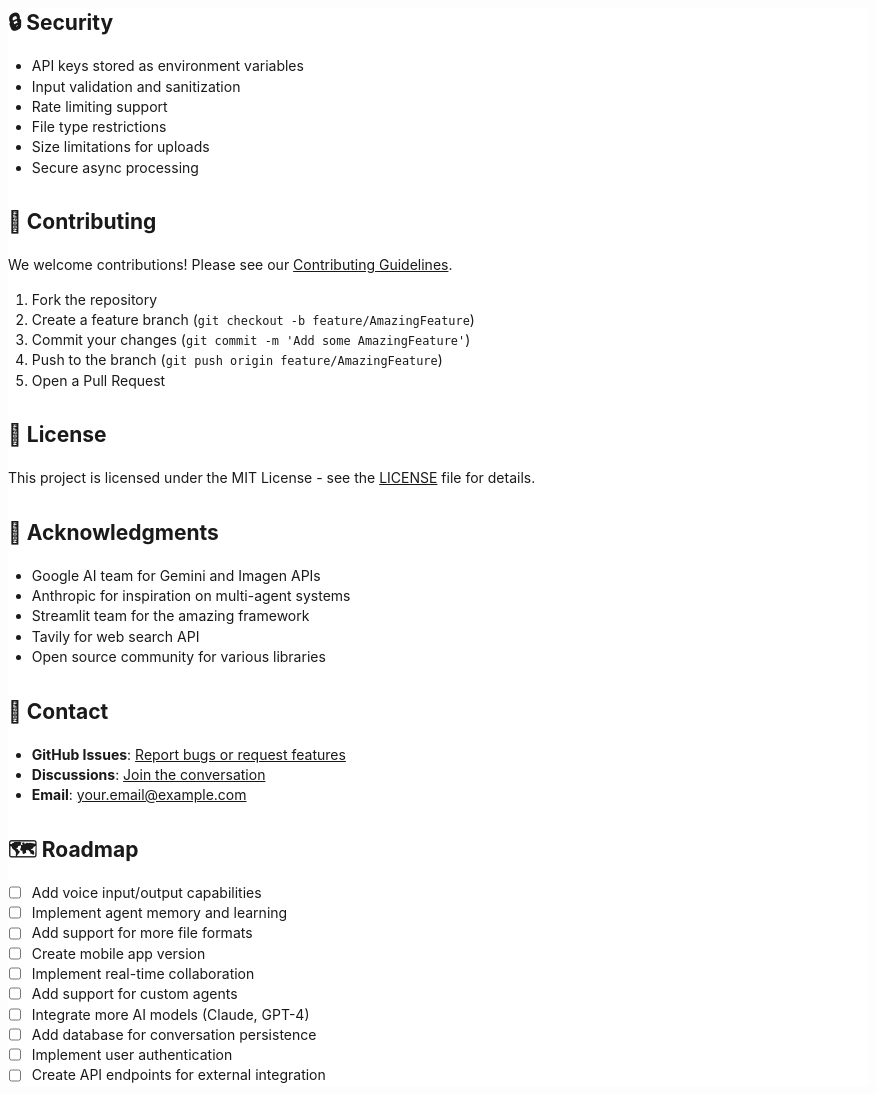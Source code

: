 ## 🔒 Security

- API keys stored as environment variables
- Input validation and sanitization
- Rate limiting support
- File type restrictions
- Size limitations for uploads
- Secure async processing

## 🤝 Contributing

We welcome contributions! Please see our [Contributing Guidelines](CONTRIBUTING.md).

1. Fork the repository
2. Create a feature branch (`git checkout -b feature/AmazingFeature`)
3. Commit your changes (`git commit -m 'Add some AmazingFeature'`)
4. Push to the branch (`git push origin feature/AmazingFeature`)
5. Open a Pull Request

## 📝 License

This project is licensed under the MIT License - see the [LICENSE](LICENSE) file for details.

## 🙏 Acknowledgments

- Google AI team for Gemini and Imagen APIs
- Anthropic for inspiration on multi-agent systems
- Streamlit team for the amazing framework
- Tavily for web search API
- Open source community for various libraries

## 📧 Contact

- **GitHub Issues**: [Report bugs or request features](https://github.com/yourusername/multi-agent-chatbot/issues)
- **Discussions**: [Join the conversation](https://github.com/yourusername/multi-agent-chatbot/discussions)
- **Email**: your.email@example.com

## 🗺️ Roadmap

- [ ] Add voice input/output capabilities
- [ ] Implement agent memory and learning
- [ ] Add support for more file formats
- [ ] Create mobile app version
- [ ] Implement real-time collaboration
- [ ] Add support for custom agents
- [ ] Integrate more AI models (Claude, GPT-4)
- [ ] Add database for conversation persistence
- [ ] Implement user authentication
- [ ] Create API endpoints for external integration
